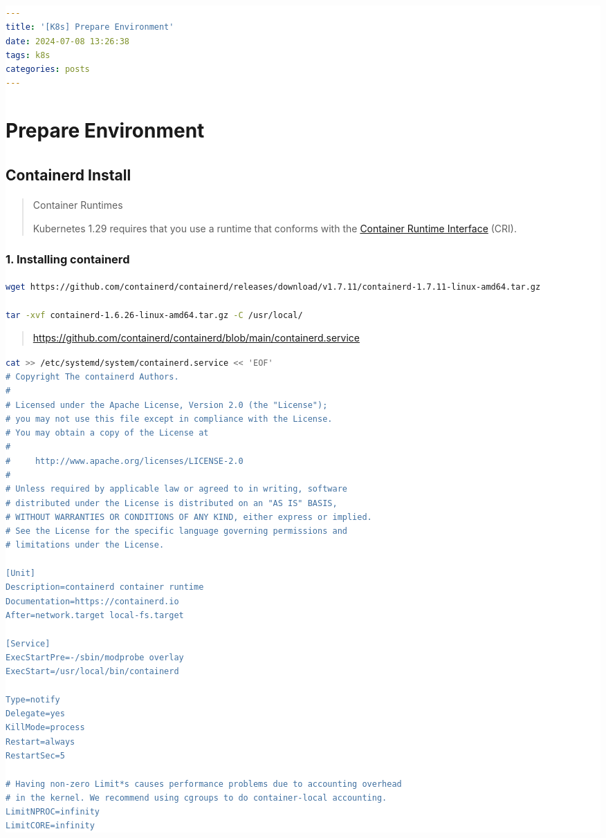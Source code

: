 ```yaml
---
title: '[K8s] Prepare Environment'
date: 2024-07-08 13:26:38
tags: k8s
categories: posts
---
```


# Prepare Environment

## Containerd Install

> Container Runtimes
>
> Kubernetes 1.29 requires that you use a runtime that conforms with the [Container Runtime Interface](https://kubernetes.io/docs/concepts/overview/components/#container-runtime) (CRI).

###  1. Installing containerd

```bash
wget https://github.com/containerd/containerd/releases/download/v1.7.11/containerd-1.7.11-linux-amd64.tar.gz

tar -xvf containerd-1.6.26-linux-amd64.tar.gz -C /usr/local/
```

> https://github.com/containerd/containerd/blob/main/containerd.service

```bash
cat >> /etc/systemd/system/containerd.service << 'EOF'
# Copyright The containerd Authors.
#
# Licensed under the Apache License, Version 2.0 (the "License");
# you may not use this file except in compliance with the License.
# You may obtain a copy of the License at
#
#     http://www.apache.org/licenses/LICENSE-2.0
#
# Unless required by applicable law or agreed to in writing, software
# distributed under the License is distributed on an "AS IS" BASIS,
# WITHOUT WARRANTIES OR CONDITIONS OF ANY KIND, either express or implied.
# See the License for the specific language governing permissions and
# limitations under the License.

[Unit]
Description=containerd container runtime
Documentation=https://containerd.io
After=network.target local-fs.target

[Service]
ExecStartPre=-/sbin/modprobe overlay
ExecStart=/usr/local/bin/containerd

Type=notify
Delegate=yes
KillMode=process
Restart=always
RestartSec=5

# Having non-zero Limit*s causes performance problems due to accounting overhead
# in the kernel. We recommend using cgroups to do container-local accounting.
LimitNPROC=infinity
LimitCORE=infinity
```